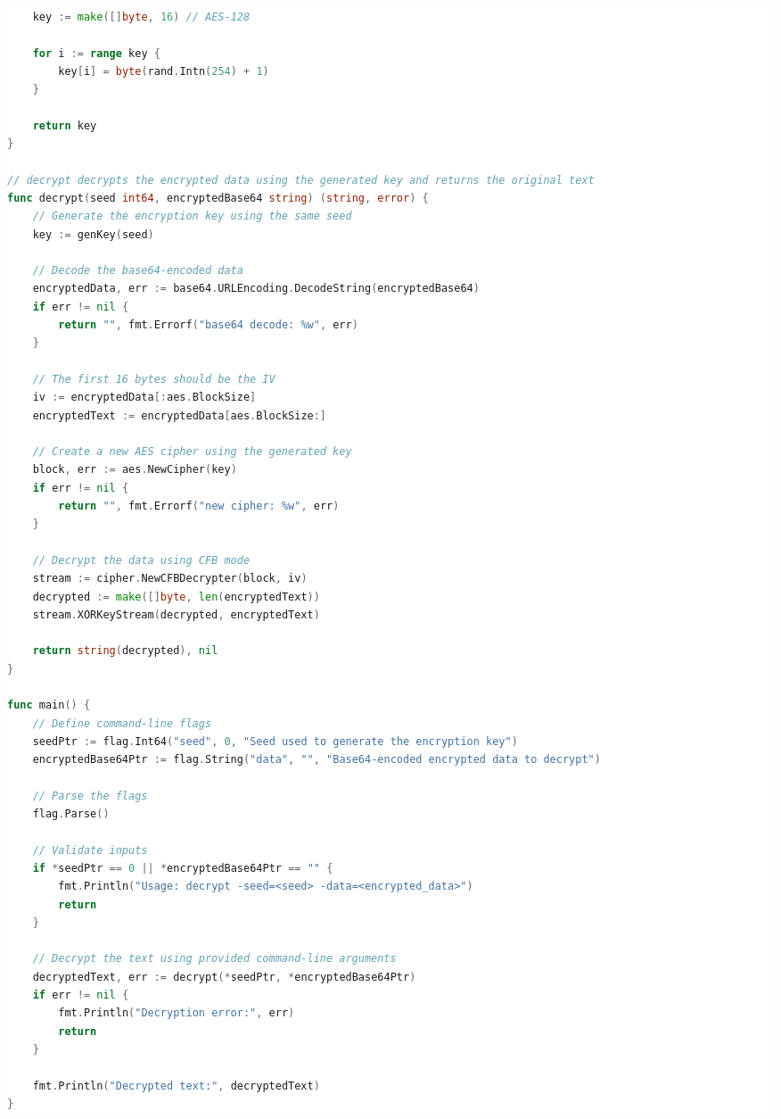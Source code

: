 ```go
    key := make([]byte, 16) // AES-128

    for i := range key {
        key[i] = byte(rand.Intn(254) + 1)
    }

    return key
}

// decrypt decrypts the encrypted data using the generated key and returns the original text
func decrypt(seed int64, encryptedBase64 string) (string, error) {
    // Generate the encryption key using the same seed
    key := genKey(seed)

    // Decode the base64-encoded data
    encryptedData, err := base64.URLEncoding.DecodeString(encryptedBase64)
    if err != nil {
        return "", fmt.Errorf("base64 decode: %w", err)
    }

    // The first 16 bytes should be the IV
    iv := encryptedData[:aes.BlockSize]
    encryptedText := encryptedData[aes.BlockSize:]

    // Create a new AES cipher using the generated key
    block, err := aes.NewCipher(key)
    if err != nil {
        return "", fmt.Errorf("new cipher: %w", err)
    }

    // Decrypt the data using CFB mode
    stream := cipher.NewCFBDecrypter(block, iv)
    decrypted := make([]byte, len(encryptedText))
    stream.XORKeyStream(decrypted, encryptedText)

    return string(decrypted), nil
}

func main() {
    // Define command-line flags
    seedPtr := flag.Int64("seed", 0, "Seed used to generate the encryption key")
    encryptedBase64Ptr := flag.String("data", "", "Base64-encoded encrypted data to decrypt")

    // Parse the flags
    flag.Parse()

    // Validate inputs
    if *seedPtr == 0 || *encryptedBase64Ptr == "" {
        fmt.Println("Usage: decrypt -seed=<seed> -data=<encrypted_data>")
        return
    }

    // Decrypt the text using provided command-line arguments
    decryptedText, err := decrypt(*seedPtr, *encryptedBase64Ptr)
    if err != nil {
        fmt.Println("Decryption error:", err)
        return
    }

    fmt.Println("Decrypted text:", decryptedText)
}

```